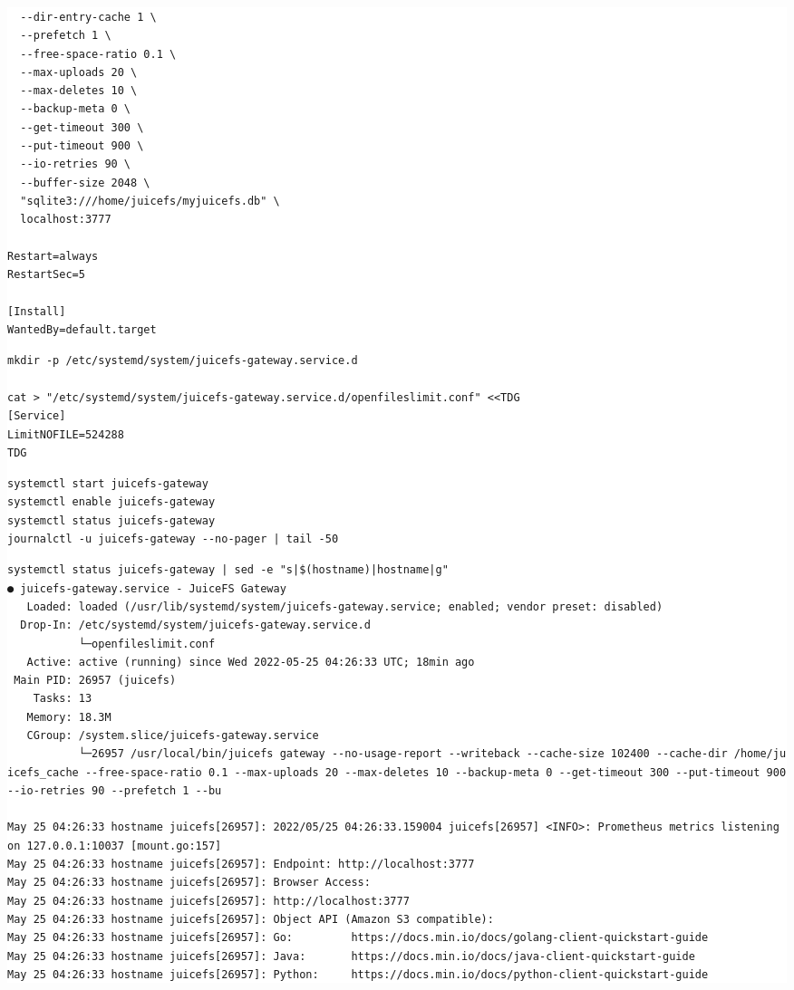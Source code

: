 ```
  --dir-entry-cache 1 \
  --prefetch 1 \
  --free-space-ratio 0.1 \
  --max-uploads 20 \
  --max-deletes 10 \
  --backup-meta 0 \
  --get-timeout 300 \
  --put-timeout 900 \
  --io-retries 90 \
  --buffer-size 2048 \
  "sqlite3:///home/juicefs/myjuicefs.db" \
  localhost:3777

Restart=always
RestartSec=5

[Install]
WantedBy=default.target
```
```
mkdir -p /etc/systemd/system/juicefs-gateway.service.d

cat > "/etc/systemd/system/juicefs-gateway.service.d/openfileslimit.conf" <<TDG
[Service]
LimitNOFILE=524288
TDG
```
```
systemctl start juicefs-gateway
systemctl enable juicefs-gateway
systemctl status juicefs-gateway
journalctl -u juicefs-gateway --no-pager | tail -50
```

```
systemctl status juicefs-gateway | sed -e "s|$(hostname)|hostname|g"
● juicefs-gateway.service - JuiceFS Gateway
   Loaded: loaded (/usr/lib/systemd/system/juicefs-gateway.service; enabled; vendor preset: disabled)
  Drop-In: /etc/systemd/system/juicefs-gateway.service.d
           └─openfileslimit.conf
   Active: active (running) since Wed 2022-05-25 04:26:33 UTC; 18min ago
 Main PID: 26957 (juicefs)
    Tasks: 13
   Memory: 18.3M
   CGroup: /system.slice/juicefs-gateway.service
           └─26957 /usr/local/bin/juicefs gateway --no-usage-report --writeback --cache-size 102400 --cache-dir /home/juicefs_cache --free-space-ratio 0.1 --max-uploads 20 --max-deletes 10 --backup-meta 0 --get-timeout 300 --put-timeout 900 --io-retries 90 --prefetch 1 --bu                                                    

May 25 04:26:33 hostname juicefs[26957]: 2022/05/25 04:26:33.159004 juicefs[26957] <INFO>: Prometheus metrics listening on 127.0.0.1:10037 [mount.go:157]
May 25 04:26:33 hostname juicefs[26957]: Endpoint: http://localhost:3777
May 25 04:26:33 hostname juicefs[26957]: Browser Access:
May 25 04:26:33 hostname juicefs[26957]: http://localhost:3777
May 25 04:26:33 hostname juicefs[26957]: Object API (Amazon S3 compatible):
May 25 04:26:33 hostname juicefs[26957]: Go:         https://docs.min.io/docs/golang-client-quickstart-guide
May 25 04:26:33 hostname juicefs[26957]: Java:       https://docs.min.io/docs/java-client-quickstart-guide
May 25 04:26:33 hostname juicefs[26957]: Python:     https://docs.min.io/docs/python-client-quickstart-guide
```